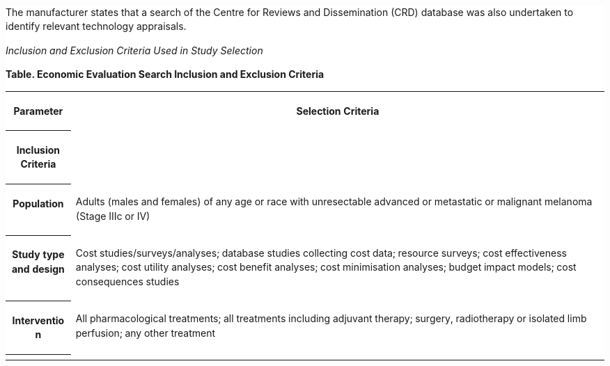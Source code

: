 

The manufacturer states that a search of the Centre for Reviews and Dissemination (CRD) database was also undertaken to identify relevant technology appraisals.

_Inclusion and Exclusion Criteria Used in Study Selection_

**Table. Economic Evaluation Search Inclusion and Exclusion Criteria**  
  
<table>  
<tr>  
<th>

Parameter
</th>  
<th>

Selection Criteria 
</th> </tr>  
<tr>  
<th>

Inclusion Criteria
</th> </tr>  
<tr>  
<th>

Population
</th>  
<td>

Adults (males and females) of any age or race with unresectable advanced or metastatic or malignant melanoma (Stage IIIc or IV)
</td> </tr>  
<tr>  
<th>

Study type and design
</th>  
<td>

Cost studies/surveys/analyses; database studies collecting cost data; resource surveys; cost effectiveness analyses; cost utility analyses; cost benefit analyses; cost minimisation analyses; budget impact models; cost consequences studies
</td> </tr>  
<tr>  
<th>

Intervention
</th>  
<td>

All pharmacological treatments; all treatments including adjuvant therapy; surgery, radiotherapy or isolated limb perfusion; any other treatment
</td> </tr>  
<tr>  
<th>
